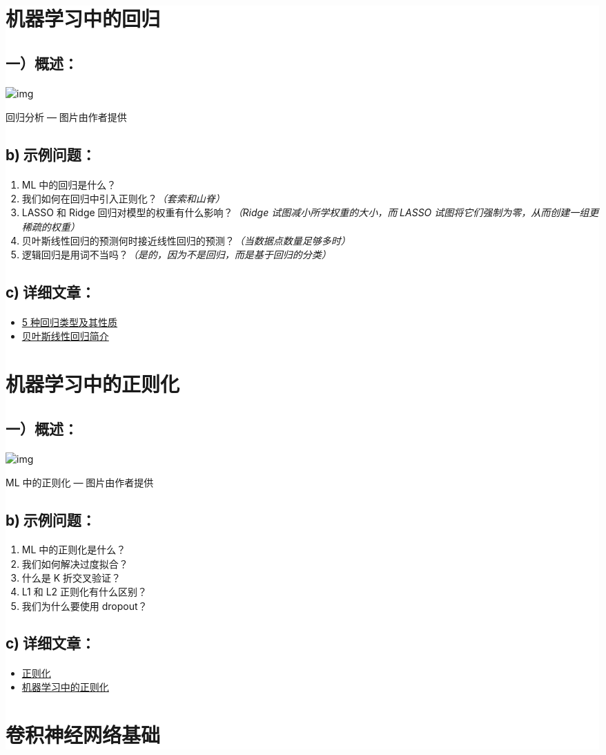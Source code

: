 # 机器学习中的回归

## 一）概述：

![img](https://miro.medium.com/max/1050/1*k9H8UBrmECwKy-jqAhaiyg.jpeg)

回归分析 — 图片由作者提供

## b) 示例问题：

1. ML 中的回归是什么？
2. 我们如何在回归中引入正则化？*（套索和山脊）*
3. LASSO 和 Ridge 回归对模型的权重有什么影响？*（Ridge 试图减小所学权重的大小，而 LASSO 试图将它们强制为零，从而创建一组更稀疏的权重）*
4. 贝叶斯线性回归的预测何时接近线性回归的预测？*（当数据点数量足够多时）*
5. 逻辑回归是用词不当吗？*（是的，因为不是回归，而是基于回归的分类）*

## c) 详细文章：

- [5 种回归类型及其性质](https://towardsdatascience.com/5-types-of-regression-and-their-properties-c5e1fa12d55e)
- [贝叶斯线性回归简介](https://towardsdatascience.com/introduction-to-bayesian-linear-regression-e66e60791ea7)

# 机器学习中的正则化

## 一）概述：

![img](https://miro.medium.com/max/1050/1*KBU0hPg94w2TLa1SUgrAEg.png)

ML 中的正则化 — 图片由作者提供

## b) 示例问题：

1. ML 中的正则化是什么？
2. 我们如何解决过度拟合？
3. 什么是 K 折交叉验证？
4. L1 和 L2 正则化有什么区别？
5. 我们为什么要使用 dropout？

## c) 详细文章：

- [正则化](https://ml-cheatsheet.readthedocs.io/en/latest/regularization.html)
- [机器学习中的正则化](https://towardsdatascience.com/regularization-in-machine-learning-76441ddcf99a)

# 卷积神经网络基础

